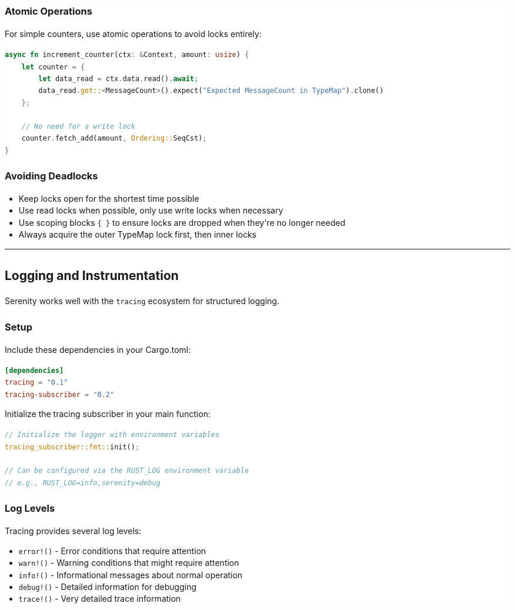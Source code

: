### Atomic Operations

For simple counters, use atomic operations to avoid locks entirely:

```rust
async fn increment_counter(ctx: &Context, amount: usize) {
    let counter = {
        let data_read = ctx.data.read().await;
        data_read.get::<MessageCount>().expect("Expected MessageCount in TypeMap").clone()
    };

    // No need for a write lock
    counter.fetch_add(amount, Ordering::SeqCst);
}
```

### Avoiding Deadlocks

- Keep locks open for the shortest time possible
- Use read locks when possible, only use write locks when necessary
- Use scoping blocks `{ }` to ensure locks are dropped when they're no longer needed
- Always acquire the outer TypeMap lock first, then inner locks

---

## Logging and Instrumentation

Serenity works well with the `tracing` ecosystem for structured logging.

### Setup

Include these dependencies in your Cargo.toml:

```toml
[dependencies]
tracing = "0.1"
tracing-subscriber = "0.2"
```

Initialize the tracing subscriber in your main function:

```rust
// Initialize the logger with environment variables
tracing_subscriber::fmt::init();

// Can be configured via the RUST_LOG environment variable
// e.g., RUST_LOG=info,serenity=debug
```

### Log Levels

Tracing provides several log levels:

- `error!()` - Error conditions that require attention
- `warn!()` - Warning conditions that might require attention
- `info!()` - Informational messages about normal operation
- `debug!()` - Detailed information for debugging
- `trace!()` - Very detailed trace information

